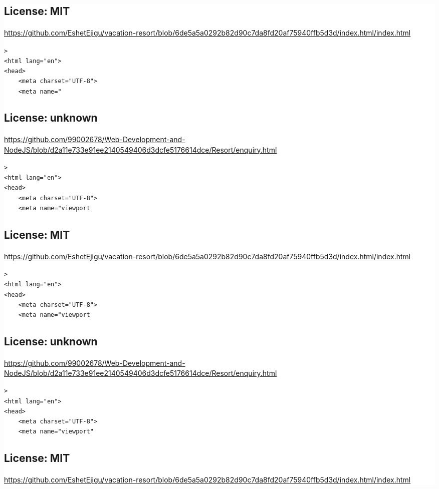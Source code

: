 
## License: MIT
https://github.com/EshetEjigu/vacation-resort/blob/6de5a5a0292b82d90c7da8fd20af75940ffb5d3d/index.html/index.html

```
>
<html lang="en">
<head>
    <meta charset="UTF-8">
    <meta name="
```


## License: unknown
https://github.com/99002678/Web-Development-and-NodeJS/blob/d2a11e733e91ee2140549406d3dcfe5176614dce/Resort/enquiry.html

```
>
<html lang="en">
<head>
    <meta charset="UTF-8">
    <meta name="viewport
```


## License: MIT
https://github.com/EshetEjigu/vacation-resort/blob/6de5a5a0292b82d90c7da8fd20af75940ffb5d3d/index.html/index.html

```
>
<html lang="en">
<head>
    <meta charset="UTF-8">
    <meta name="viewport
```


## License: unknown
https://github.com/99002678/Web-Development-and-NodeJS/blob/d2a11e733e91ee2140549406d3dcfe5176614dce/Resort/enquiry.html

```
>
<html lang="en">
<head>
    <meta charset="UTF-8">
    <meta name="viewport"
```


## License: MIT
https://github.com/EshetEjigu/vacation-resort/blob/6de5a5a0292b82d90c7da8fd20af75940ffb5d3d/index.html/index.html
